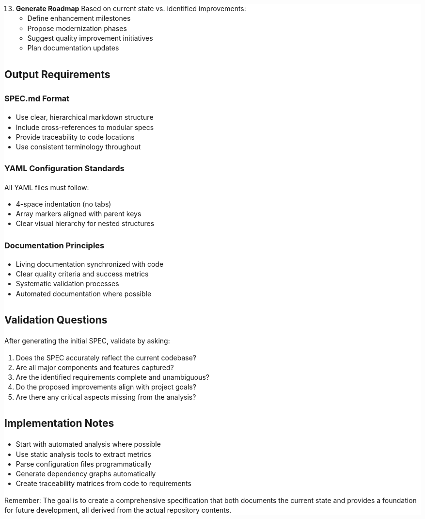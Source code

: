 13. **Generate Roadmap**
    Based on current state vs. identified improvements:
    - Define enhancement milestones
    - Propose modernization phases
    - Suggest quality improvement initiatives
    - Plan documentation updates

## Output Requirements

### SPEC.md Format
- Use clear, hierarchical markdown structure
- Include cross-references to modular specs
- Provide traceability to code locations
- Use consistent terminology throughout

### YAML Configuration Standards
All YAML files must follow:
- 4-space indentation (no tabs)
- Array markers aligned with parent keys
- Clear visual hierarchy for nested structures

### Documentation Principles
- Living documentation synchronized with code
- Clear quality criteria and success metrics
- Systematic validation processes
- Automated documentation where possible

## Validation Questions

After generating the initial SPEC, validate by asking:
1. Does the SPEC accurately reflect the current codebase?
2. Are all major components and features captured?
3. Are the identified requirements complete and unambiguous?
4. Do the proposed improvements align with project goals?
5. Are there any critical aspects missing from the analysis?

## Implementation Notes

- Start with automated analysis where possible
- Use static analysis tools to extract metrics
- Parse configuration files programmatically
- Generate dependency graphs automatically
- Create traceability matrices from code to requirements

Remember: The goal is to create a comprehensive specification that both documents the current state and provides a foundation for future development, all derived from the actual repository contents.

